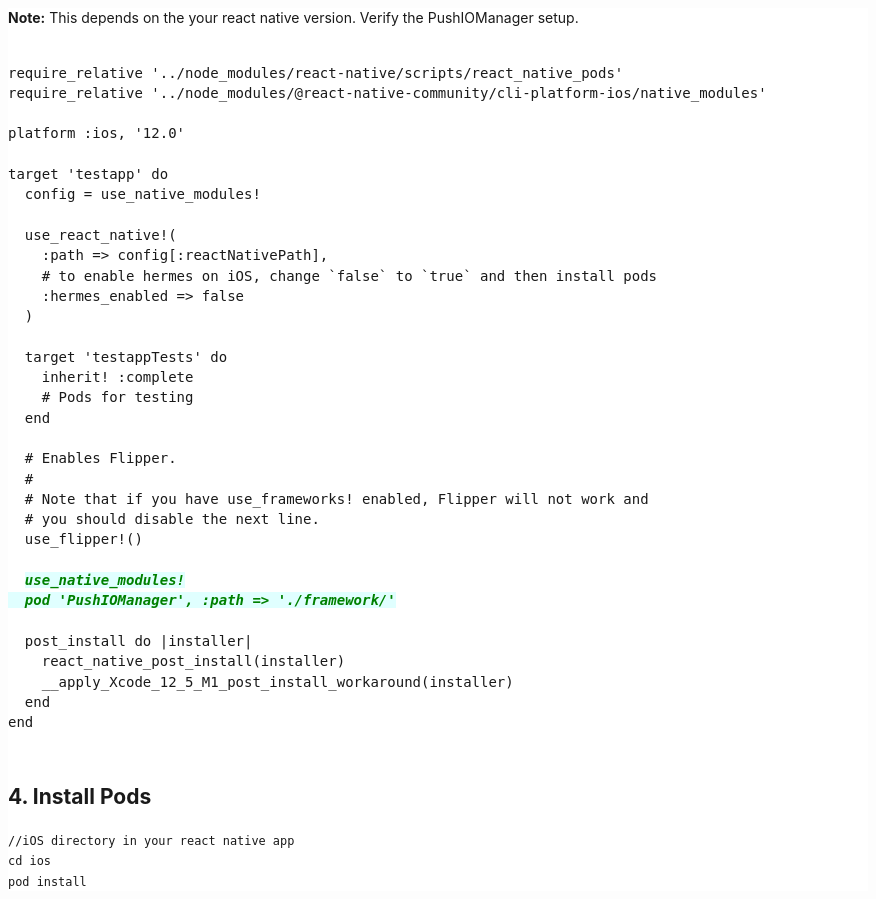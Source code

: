 **Note:** This depends on the your react native version. Verify the PushIOManager setup.

<pre>

require_relative '../node_modules/react-native/scripts/react_native_pods'
require_relative '../node_modules/@react-native-community/cli-platform-ios/native_modules'

platform :ios, '12.0'

target 'testapp' do
  config = use_native_modules!

  use_react_native!(
    :path => config[:reactNativePath],
    # to enable hermes on iOS, change `false` to `true` and then install pods
    :hermes_enabled => false
  )

  target 'testappTests' do
    inherit! :complete
    # Pods for testing
  end

  # Enables Flipper.
  #
  # Note that if you have use_frameworks! enabled, Flipper will not work and
  # you should disable the next line.
  use_flipper!()
  
  <b style="color:green"><i style="background:lightcyan">use_native_modules!
  pod 'PushIOManager', :path => './framework/'</i></b>

  post_install do |installer|
    react_native_post_install(installer)
    __apply_Xcode_12_5_M1_post_install_workaround(installer)
  end
end

</pre>

## 4. Install Pods
```
//iOS directory in your react native app
cd ios 
pod install
```
